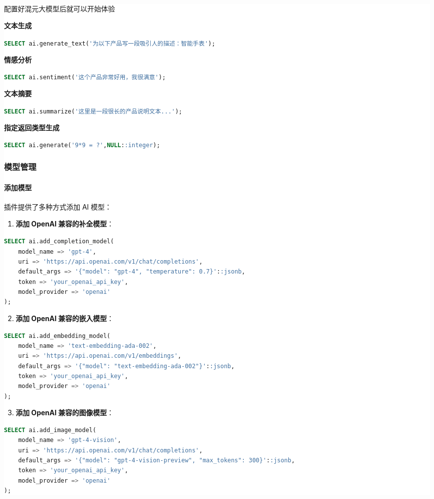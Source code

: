 配置好混元大模型后就可以开始体验

**文本生成**

```sql
SELECT ai.generate_text('为以下产品写一段吸引人的描述：智能手表');
```

**情感分析**

```sql
SELECT ai.sentiment('这个产品非常好用，我很满意');
```

**文本摘要** 

```sql
SELECT ai.summarize('这里是一段很长的产品说明文本...');
```

**指定返回类型生成**

```sql
SELECT ai.generate('9*9 = ?',NULL::integer);
```



### 模型管理

#### 添加模型

插件提供了多种方式添加 AI 模型：

1. **添加 OpenAI 兼容的补全模型**：

```sql
SELECT ai.add_completion_model(
    model_name => 'gpt-4',
    uri => 'https://api.openai.com/v1/chat/completions',
    default_args => '{"model": "gpt-4", "temperature": 0.7}'::jsonb,
    token => 'your_openai_api_key',
    model_provider => 'openai'
);
```

2. **添加 OpenAI 兼容的嵌入模型**：

```sql
SELECT ai.add_embedding_model(
    model_name => 'text-embedding-ada-002',
    uri => 'https://api.openai.com/v1/embeddings',
    default_args => '{"model": "text-embedding-ada-002"}'::jsonb,
    token => 'your_openai_api_key',
    model_provider => 'openai'
);
```

3. **添加 OpenAI 兼容的图像模型**：

```sql
SELECT ai.add_image_model(
    model_name => 'gpt-4-vision',
    uri => 'https://api.openai.com/v1/chat/completions',
    default_args => '{"model": "gpt-4-vision-preview", "max_tokens": 300}'::jsonb,
    token => 'your_openai_api_key',
    model_provider => 'openai'
);
```
